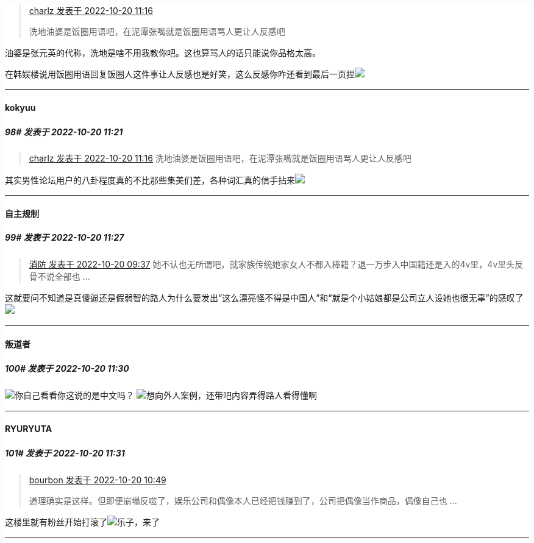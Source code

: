 <blockquote><a href="httphttps://bbs.saraba1st.com/2b/forum.php?mod=redirect&amp;goto=findpost&amp;pid=58000647&amp;ptid=2100483" target="_blank">charlz 发表于 2022-10-20 11:16</a>

洗地油婆是饭圈用语吧，在泥潭张嘴就是饭圈用语骂人更让人反感吧</blockquote>
油婆是张元英的代称，洗地是啥不用我教你吧。这也算骂人的话只能说你品格太高。

在韩娱楼说用饭圈用语回复饭圈人这件事让人反感也是好笑，这么反感你咋还看到最后一页捏<img src="https://static.saraba1st.com/image/smiley/face2017/220.png" referrerpolicy="no-referrer">

*****

####  kokyuu  
##### 98#       发表于 2022-10-20 11:21

<blockquote><a href="httphttps://bbs.saraba1st.com/2b/forum.php?mod=redirect&amp;goto=findpost&amp;pid=58000647&amp;ptid=2100483" target="_blank">charlz 发表于 2022-10-20 11:16</a>
洗地油婆是饭圈用语吧，在泥潭张嘴就是饭圈用语骂人更让人反感吧</blockquote>
其实男性论坛用户的八卦程度真的不比那些集美们差，各种词汇真的信手拈来<img src="https://static.saraba1st.com/image/smiley/face2017/067.png" referrerpolicy="no-referrer">



*****

####  自主规制  
##### 99#       发表于 2022-10-20 11:27

<blockquote><a href="httphttps://bbs.saraba1st.com/2b/forum.php?mod=redirect&amp;goto=findpost&amp;pid=57998792&amp;ptid=2100483" target="_blank">消防 发表于 2022-10-20 09:37</a>
她不认也无所谓吧，就家族传统她家女人不都入棒籍？退一万步入中国籍还是入的4v里，4v里头反骨不说全部也 ...</blockquote>
这就要问不知道是真傻逼还是假弱智的路人为什么要发出“这么漂亮怪不得是中国人”和“就是个小姑娘都是公司立人设她也很无辜”的感叹了<img src="https://static.saraba1st.com/image/smiley/face2017/067.png" referrerpolicy="no-referrer">

*****

####  叛道者  
##### 100#       发表于 2022-10-20 11:30

<img src="https://static.saraba1st.com/image/smiley/face2017/028.png" referrerpolicy="no-referrer">你自己看看你这说的是中文吗？
<img src="https://static.saraba1st.com/image/smiley/face2017/254.png" referrerpolicy="no-referrer">想向外人案例，还带吧内容弄得路人看得懂啊

*****

####  RYURYUTA  
##### 101#       发表于 2022-10-20 11:31

<blockquote><a href="httphttps://bbs.saraba1st.com/2b/forum.php?mod=redirect&amp;goto=findpost&amp;pid=58000057&amp;ptid=2100483" target="_blank">bourbon 发表于 2022-10-20 10:49</a>

道理确实是这样。但即便崩塌反噬了，娱乐公司和偶像本人已经把钱赚到了，公司把偶像当作商品，偶像自己也 ...</blockquote>
这楼里就有粉丝开始打滚了<img src="https://static.saraba1st.com/image/smiley/face2017/245.png" referrerpolicy="no-referrer">乐子，来了



*****
